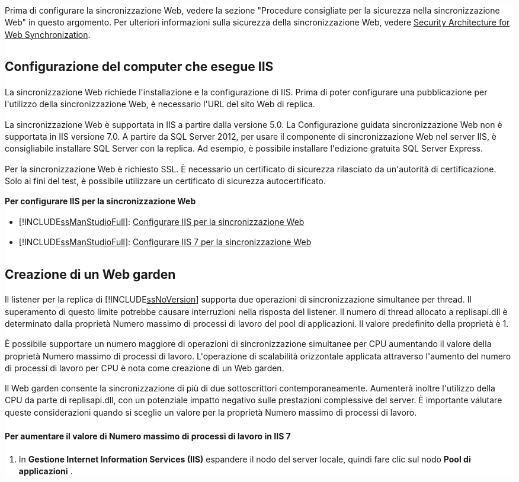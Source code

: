  Prima di configurare la sincronizzazione Web, vedere la sezione "Procedure consigliate per la sicurezza nella sincronizzazione Web" in questo argomento. Per ulteriori informazioni sulla sicurezza della sincronizzazione Web, vedere [Security Architecture for Web Synchronization](../../relational-databases/replication/security/security-architecture-for-web-synchronization.md).  
  
## <a name="configuring-the-computer-that-is-running-iis"></a>Configurazione del computer che esegue IIS  
 La sincronizzazione Web richiede l'installazione e la configurazione di IIS. Prima di poter configurare una pubblicazione per l'utilizzo della sincronizzazione Web, è necessario l'URL del sito Web di replica.  
  
 La sincronizzazione Web è supportata in IIS a partire dalla versione 5.0. La Configurazione guidata sincronizzazione Web non è supportata in IIS versione 7.0. A partire da SQL Server 2012, per usare il componente di sincronizzazione Web nel server IIS, è consigliabile installare SQL Server con la replica. Ad esempio, è possibile installare l'edizione gratuita SQL Server Express.  
  
 Per la sincronizzazione Web è richiesto SSL. È necessario un certificato di sicurezza rilasciato da un'autorità di certificazione. Solo ai fini del test, è possibile utilizzare un certificato di sicurezza autocertificato.  
   
  
 **Per configurare IIS per la sincronizzazione Web**  
  
-   [!INCLUDE[ssManStudioFull](../../includes/ssmanstudiofull-md.md)]: [Configurare IIS per la sincronizzazione Web](../../relational-databases/replication/configure-iis-for-web-synchronization.md)  
  
-   [!INCLUDE[ssManStudioFull](../../includes/ssmanstudiofull-md.md)]: [Configurare IIS 7 per la sincronizzazione Web](../../relational-databases/replication/configure-iis-7-for-web-synchronization.md)  
  
## <a name="creating-a-web-garden"></a>Creazione di un Web garden  
 Il listener per la replica di [!INCLUDE[ssNoVersion](../../includes/ssnoversion-md.md)] supporta due operazioni di sincronizzazione simultanee per thread. Il superamento di questo limite potrebbe causare interruzioni nella risposta del listener. Il numero di thread allocato a replisapi.dll è determinato dalla proprietà Numero massimo di processi di lavoro del pool di applicazioni. Il valore predefinito della proprietà è 1.  
  
 È possibile supportare un numero maggiore di operazioni di sincronizzazione simultanee per CPU aumentando il valore della proprietà Numero massimo di processi di lavoro. L'operazione di scalabilità orizzontale applicata attraverso l'aumento del numero di processi di lavoro per CPU è nota come creazione di un Web garden.  
  
 Il Web garden consente la sincronizzazione di più di due sottoscrittori contemporaneamente. Aumenterà inoltre l'utilizzo della CPU da parte di replisapi.dll, con un potenziale impatto negativo sulle prestazioni complessive del server. È importante valutare queste considerazioni quando si sceglie un valore per la proprietà Numero massimo di processi di lavoro.  
  
#### <a name="to-increase-maximum-worker-processes-in-iis-7"></a>Per aumentare il valore di Numero massimo di processi di lavoro in IIS 7  
  
1.  In **Gestione Internet Information Services (IIS)** espandere il nodo del server locale, quindi fare clic sul nodo **Pool di applicazioni** .  
  